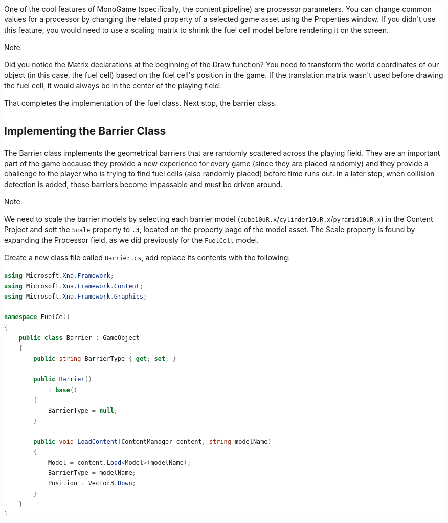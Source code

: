 One of the cool features of MonoGame (specifically, the content pipeline) are processor parameters. You can change common values for a processor by changing the related property of a selected game asset using the Properties window. If you didn't use this feature, you would need to use a scaling matrix to shrink the fuel cell model before rendering it on the screen.

> [!NOTE]
> Did you notice the Matrix declarations at the beginning of the Draw function? You need to transform the world coordinates of our object (in this case, the fuel cell) based on the fuel cell's position in the game. If the translation matrix wasn't used before drawing the fuel cell, it would always be in the center of the playing field.

That completes the implementation of the fuel class. Next stop, the barrier class.

## Implementing the Barrier Class

The Barrier class implements the geometrical barriers that are randomly scattered across the playing field. They are an important part of the game because they provide a new experience for every game (since they are placed randomly) and they provide a challenge to the player who is trying to find fuel cells (also randomly placed) before time runs out. In a later step, when collision detection is added, these barriers become impassable and must be driven around.

> [!NOTE]
> We need to scale the barrier models by selecting each barrier model (`cube10uR.x`/`cylinder10uR.x`/`pyramid10uR.x`) in the Content Project and sett the `Scale` property to `.3`, located on the property page of the model asset. The Scale property is found by expanding the Processor field, as we did previously for the `FuelCell` model.

Create a new class file called `Barrier.cs`, add replace its contents with the following:

```csharp
using Microsoft.Xna.Framework;
using Microsoft.Xna.Framework.Content;
using Microsoft.Xna.Framework.Graphics;

namespace FuelCell
{
    public class Barrier : GameObject
    {
        public string BarrierType { get; set; }

        public Barrier()
            : base()
        {
            BarrierType = null;
        }

        public void LoadContent(ContentManager content, string modelName)
        {
            Model = content.Load<Model>(modelName);
            BarrierType = modelName;
            Position = Vector3.Down;
        }
    }
}
```
